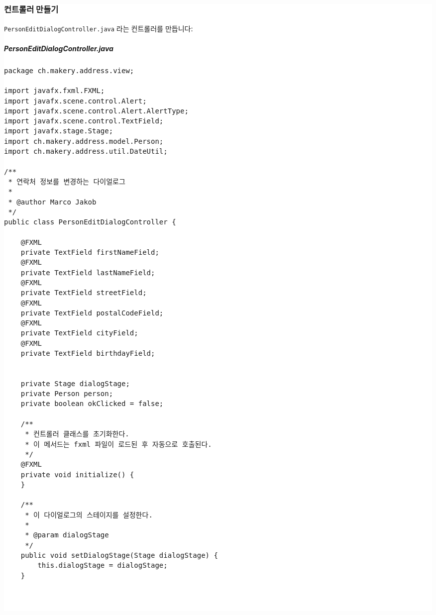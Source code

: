 
### 컨트롤러 만들기

`PersonEditDialogController.java` 라는 컨트롤러를 만듭니다:

##### PersonEditDialogController.java

<pre class="prettyprint lang-java pre-scrollable">
package ch.makery.address.view;

import javafx.fxml.FXML;
import javafx.scene.control.Alert;
import javafx.scene.control.Alert.AlertType;
import javafx.scene.control.TextField;
import javafx.stage.Stage;
import ch.makery.address.model.Person;
import ch.makery.address.util.DateUtil;

/**
 * 연락처 정보를 변경하는 다이얼로그
 *
 * @author Marco Jakob
 */
public class PersonEditDialogController {

    @FXML
    private TextField firstNameField;
    @FXML
    private TextField lastNameField;
    @FXML
    private TextField streetField;
    @FXML
    private TextField postalCodeField;
    @FXML
    private TextField cityField;
    @FXML
    private TextField birthdayField;


    private Stage dialogStage;
    private Person person;
    private boolean okClicked = false;

    /**
     * 컨트롤러 클래스를 초기화한다.
     * 이 메서드는 fxml 파일이 로드된 후 자동으로 호출된다.
     */
    @FXML
    private void initialize() {
    }

    /**
     * 이 다이얼로그의 스테이지를 설정한다.
     *
     * @param dialogStage
     */
    public void setDialogStage(Stage dialogStage) {
        this.dialogStage = dialogStage;
    }
